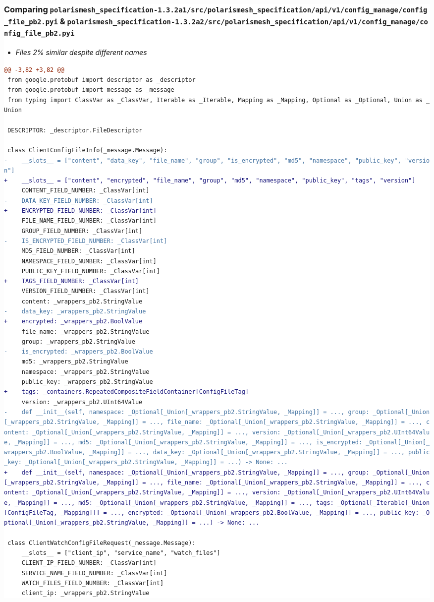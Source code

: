 ### Comparing `polarismesh_specification-1.3.2a1/src/polarismesh_specification/api/v1/config_manage/config_file_pb2.pyi` & `polarismesh_specification-1.3.2a2/src/polarismesh_specification/api/v1/config_manage/config_file_pb2.pyi`

 * *Files 2% similar despite different names*

```diff
@@ -3,82 +3,82 @@
 from google.protobuf import descriptor as _descriptor
 from google.protobuf import message as _message
 from typing import ClassVar as _ClassVar, Iterable as _Iterable, Mapping as _Mapping, Optional as _Optional, Union as _Union
 
 DESCRIPTOR: _descriptor.FileDescriptor
 
 class ClientConfigFileInfo(_message.Message):
-    __slots__ = ["content", "data_key", "file_name", "group", "is_encrypted", "md5", "namespace", "public_key", "version"]
+    __slots__ = ["content", "encrypted", "file_name", "group", "md5", "namespace", "public_key", "tags", "version"]
     CONTENT_FIELD_NUMBER: _ClassVar[int]
-    DATA_KEY_FIELD_NUMBER: _ClassVar[int]
+    ENCRYPTED_FIELD_NUMBER: _ClassVar[int]
     FILE_NAME_FIELD_NUMBER: _ClassVar[int]
     GROUP_FIELD_NUMBER: _ClassVar[int]
-    IS_ENCRYPTED_FIELD_NUMBER: _ClassVar[int]
     MD5_FIELD_NUMBER: _ClassVar[int]
     NAMESPACE_FIELD_NUMBER: _ClassVar[int]
     PUBLIC_KEY_FIELD_NUMBER: _ClassVar[int]
+    TAGS_FIELD_NUMBER: _ClassVar[int]
     VERSION_FIELD_NUMBER: _ClassVar[int]
     content: _wrappers_pb2.StringValue
-    data_key: _wrappers_pb2.StringValue
+    encrypted: _wrappers_pb2.BoolValue
     file_name: _wrappers_pb2.StringValue
     group: _wrappers_pb2.StringValue
-    is_encrypted: _wrappers_pb2.BoolValue
     md5: _wrappers_pb2.StringValue
     namespace: _wrappers_pb2.StringValue
     public_key: _wrappers_pb2.StringValue
+    tags: _containers.RepeatedCompositeFieldContainer[ConfigFileTag]
     version: _wrappers_pb2.UInt64Value
-    def __init__(self, namespace: _Optional[_Union[_wrappers_pb2.StringValue, _Mapping]] = ..., group: _Optional[_Union[_wrappers_pb2.StringValue, _Mapping]] = ..., file_name: _Optional[_Union[_wrappers_pb2.StringValue, _Mapping]] = ..., content: _Optional[_Union[_wrappers_pb2.StringValue, _Mapping]] = ..., version: _Optional[_Union[_wrappers_pb2.UInt64Value, _Mapping]] = ..., md5: _Optional[_Union[_wrappers_pb2.StringValue, _Mapping]] = ..., is_encrypted: _Optional[_Union[_wrappers_pb2.BoolValue, _Mapping]] = ..., data_key: _Optional[_Union[_wrappers_pb2.StringValue, _Mapping]] = ..., public_key: _Optional[_Union[_wrappers_pb2.StringValue, _Mapping]] = ...) -> None: ...
+    def __init__(self, namespace: _Optional[_Union[_wrappers_pb2.StringValue, _Mapping]] = ..., group: _Optional[_Union[_wrappers_pb2.StringValue, _Mapping]] = ..., file_name: _Optional[_Union[_wrappers_pb2.StringValue, _Mapping]] = ..., content: _Optional[_Union[_wrappers_pb2.StringValue, _Mapping]] = ..., version: _Optional[_Union[_wrappers_pb2.UInt64Value, _Mapping]] = ..., md5: _Optional[_Union[_wrappers_pb2.StringValue, _Mapping]] = ..., tags: _Optional[_Iterable[_Union[ConfigFileTag, _Mapping]]] = ..., encrypted: _Optional[_Union[_wrappers_pb2.BoolValue, _Mapping]] = ..., public_key: _Optional[_Union[_wrappers_pb2.StringValue, _Mapping]] = ...) -> None: ...
 
 class ClientWatchConfigFileRequest(_message.Message):
     __slots__ = ["client_ip", "service_name", "watch_files"]
     CLIENT_IP_FIELD_NUMBER: _ClassVar[int]
     SERVICE_NAME_FIELD_NUMBER: _ClassVar[int]
     WATCH_FILES_FIELD_NUMBER: _ClassVar[int]
     client_ip: _wrappers_pb2.StringValue
```